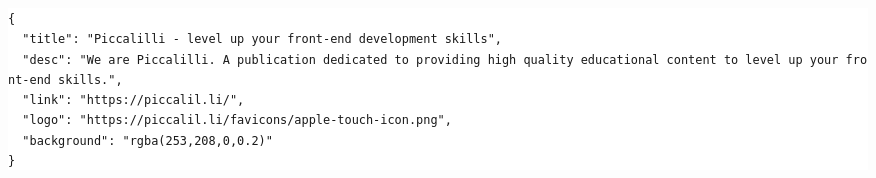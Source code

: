 <SiteInfo
  name="Developer Archives - Work Life by Atlassian"
  desc="Atlassian's team collaboration software like Jira, Confluence and Trello help teams organize, discuss, and complete shared work."
  url="https://www.atlassian.com/blog/developer"
  logo="https://atlassianblog.wpengine.com/wp-content/uploads/2017/10/android-chrome-256x256.png"
  preview="https://atlassianblog.wpengine.com/wp-content/uploads/2024/07/1120x545-2x-blog-header@2x-1560x720.png"/>

<SiteInfo
  name="Homepage | Atomic Spin"
  desc="Atomic Object’s blog on everything we find fascinating."
  url="https://spin.atomicobject.com/"
  logo="https://spin.atomicobject.com/favicon.ico"
  preview="https://spin.atomicobject.com/wp-content/uploads/Atomic-Object-Spin.jpg"/>

<SiteInfo
  name="Apps For Apple Vision Pro"
  desc="Discover new and exciting apps for visionOS from developers of all sizes. Enjoy groundbreaking immersive experiences, explore new universes and get to know visionOS apps that are available on Apple Vision Pro."
  url="https://appsforapplevision.com/blog"
  logo="https://appsforapplevision.com/favicon.ico"
  preview="https://appsforapplevision.com/images/og-image.jpeg"/>

<SiteInfo
  name="Dev.java: The Destination for Java Developers"
  desc="The Destination for Java Developers"
  url="https://dev.java/"
  logo="https://dev.java/favicon.ico"
  preview="https://dev.java/assets/images/java-logo-vert-blk.png"/>

<SiteInfo
  name="Cloud, DevOps & SRE Guidance | Build5Nines"
  desc="All about the Microsoft Cloud! Articles, Tutorials, Videos, Books, and more! Voted the #1 Microsoft Azure blog to follow!"
  url="https://build5nines.com/"
  logo="https://i0.wp.com/build5nines.com/wp-content/uploads/2020/08/image.jpg?fit=192%2C192&ssl=1"
  preview="https://i0.wp.com/build5nines.com/wp-content/uploads/2024/05/Build5Nines_Featured_Image_full_20240507.jpg"/>

<SiteInfo
  name="packagemain.tech | Alex Pliutau | Substack"
  desc="Welcome to packagemain.tech, your one-stop shop for mastering Backend, Cloud, Kubernetes, Microservices, APIs, and more. We'll provide you with hands-on, practical and real-world tutorials that you can use to build your software development skills. Click to read packagemain.tech, a Substack publication with thousands of subscribers."
  url="https://packagemain.tech/"
  logo="https://substack-post-media.s3.amazonaws.com/public/images/2ea54e25-eaa6-4630-bfc0-10b8cfdce894/apple-touch-icon-1024x1024.png"
  preview="https://substack-post-media.s3.amazonaws.com/public/images/9bcf6f54-70e1-498f-b291-3fb402eccaad_2743x1457.jpeg"/>

```component VPCard
{
  "title": "Piccalilli - level up your front-end development skills",
  "desc": "We are Piccalilli. A publication dedicated to providing high quality educational content to level up your front-end skills.",
  "link": "https://piccalil.li/",
  "logo": "https://piccalil.li/favicons/apple-touch-icon.png",
  "background": "rgba(253,208,0,0.2)"
}
```
